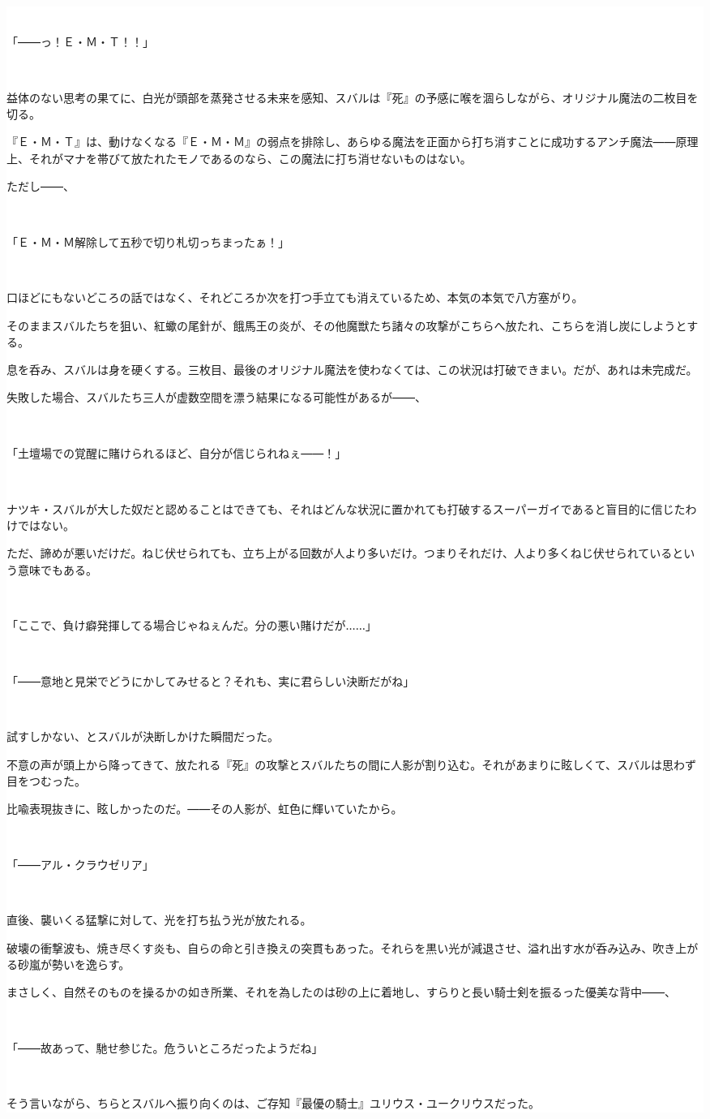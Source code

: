 　

「――っ！Ｅ・Ｍ・Ｔ！！」

　

益体のない思考の果てに、白光が頭部を蒸発させる未来を感知、スバルは『死』の予感に喉を涸らしながら、オリジナル魔法の二枚目を切る。

『Ｅ・Ｍ・Ｔ』は、動けなくなる『Ｅ・Ｍ・Ｍ』の弱点を排除し、あらゆる魔法を正面から打ち消すことに成功するアンチ魔法――原理上、それがマナを帯びて放たれたモノであるのなら、この魔法に打ち消せないものはない。

ただし――、

　

「Ｅ・Ｍ・Ｍ解除して五秒で切り札切っちまったぁ！」

　

口ほどにもないどころの話ではなく、それどころか次を打つ手立ても消えているため、本気の本気で八方塞がり。

そのままスバルたちを狙い、紅蠍の尾針が、餓馬王の炎が、その他魔獣たち諸々の攻撃がこちらへ放たれ、こちらを消し炭にしようとする。

息を呑み、スバルは身を硬くする。三枚目、最後のオリジナル魔法を使わなくては、この状況は打破できまい。だが、あれは未完成だ。

失敗した場合、スバルたち三人が虚数空間を漂う結果になる可能性があるが――、

　

「土壇場での覚醒に賭けられるほど、自分が信じられねぇ――！」

　

ナツキ・スバルが大した奴だと認めることはできても、それはどんな状況に置かれても打破するスーパーガイであると盲目的に信じたわけではない。

ただ、諦めが悪いだけだ。ねじ伏せられても、立ち上がる回数が人より多いだけ。つまりそれだけ、人より多くねじ伏せられているという意味でもある。

　

「ここで、負け癖発揮してる場合じゃねぇんだ。分の悪い賭けだが……」

　

「――意地と見栄でどうにかしてみせると？それも、実に君らしい決断だがね」

　

試すしかない、とスバルが決断しかけた瞬間だった。

不意の声が頭上から降ってきて、放たれる『死』の攻撃とスバルたちの間に人影が割り込む。それがあまりに眩しくて、スバルは思わず目をつむった。

比喩表現抜きに、眩しかったのだ。――その人影が、虹色に輝いていたから。

　

「――アル・クラウゼリア」

　

直後、襲いくる猛撃に対して、光を打ち払う光が放たれる。

破壊の衝撃波も、焼き尽くす炎も、自らの命と引き換えの突貫もあった。それらを黒い光が減退させ、溢れ出す水が呑み込み、吹き上がる砂嵐が勢いを逸らす。

まさしく、自然そのものを操るかの如き所業、それを為したのは砂の上に着地し、すらりと長い騎士剣を振るった優美な背中――、

　

「――故あって、馳せ参じた。危ういところだったようだね」

　

そう言いながら、ちらとスバルへ振り向くのは、ご存知『最優の騎士』ユリウス・ユークリウスだった。
